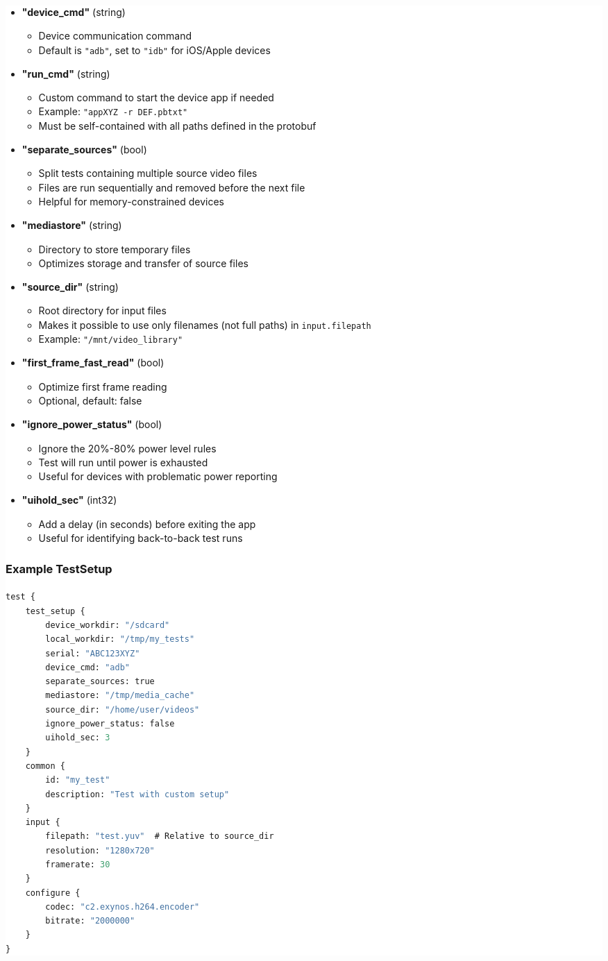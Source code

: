 * **"device_cmd"** (string)
  * Device communication command
  * Default is `"adb"`, set to `"idb"` for iOS/Apple devices

* **"run_cmd"** (string)
  * Custom command to start the device app if needed
  * Example: `"appXYZ -r DEF.pbtxt"`
  * Must be self-contained with all paths defined in the protobuf

* **"separate_sources"** (bool)
  * Split tests containing multiple source video files
  * Files are run sequentially and removed before the next file
  * Helpful for memory-constrained devices

* **"mediastore"** (string)
  * Directory to store temporary files
  * Optimizes storage and transfer of source files

* **"source_dir"** (string)
  * Root directory for input files
  * Makes it possible to use only filenames (not full paths) in `input.filepath`
  * Example: `"/mnt/video_library"`

* **"first_frame_fast_read"** (bool)
  * Optimize first frame reading
  * Optional, default: false

* **"ignore_power_status"** (bool)
  * Ignore the 20%-80% power level rules
  * Test will run until power is exhausted
  * Useful for devices with problematic power reporting

* **"uihold_sec"** (int32)
  * Add a delay (in seconds) before exiting the app
  * Useful for identifying back-to-back test runs

### Example TestSetup

```protobuf
test {
    test_setup {
        device_workdir: "/sdcard"
        local_workdir: "/tmp/my_tests"
        serial: "ABC123XYZ"
        device_cmd: "adb"
        separate_sources: true
        mediastore: "/tmp/media_cache"
        source_dir: "/home/user/videos"
        ignore_power_status: false
        uihold_sec: 3
    }
    common {
        id: "my_test"
        description: "Test with custom setup"
    }
    input {
        filepath: "test.yuv"  # Relative to source_dir
        resolution: "1280x720"
        framerate: 30
    }
    configure {
        codec: "c2.exynos.h264.encoder"
        bitrate: "2000000"
    }
}
```
